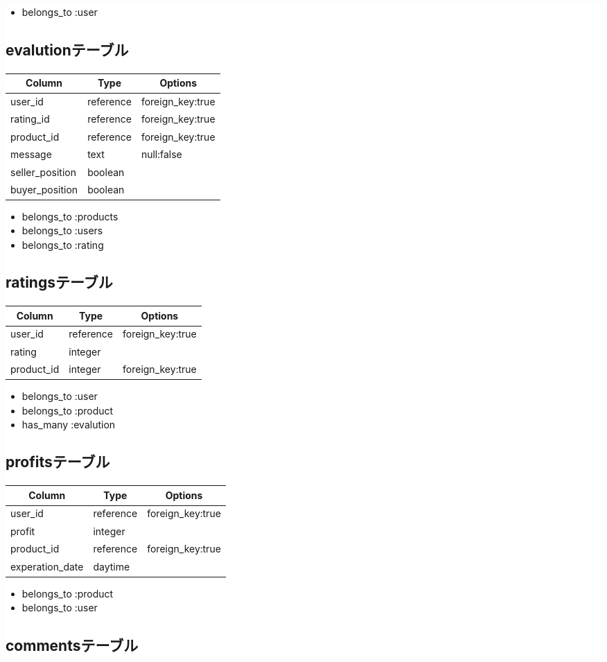 * belongs_to :user

## evalutionテーブル

|Column|Type|Options|
|------|----|-------|
|user_id|reference|foreign_key:true|
|rating_id|reference|foreign_key:true|
|product_id|reference|foreign_key:true|
|message|text|null:false|
|seller_position|boolean||
|buyer_position|boolean||

* belongs_to :products
* belongs_to :users
* belongs_to :rating

## ratingsテーブル

|Column|Type|Options|
|------|----|-------|
|user_id|reference|foreign_key:true|
|rating|integer||
|product_id|integer|foreign_key:true|

* belongs_to :user
* belongs_to :product
* has_many :evalution

## profitsテーブル

|Column|Type|Options|
|------|----|-------|
|user_id|reference|foreign_key:true|
|profit|integer||
|product_id|reference|foreign_key:true|
|experation_date|daytime||

* belongs_to :product
* belongs_to :user

## commentsテーブル
